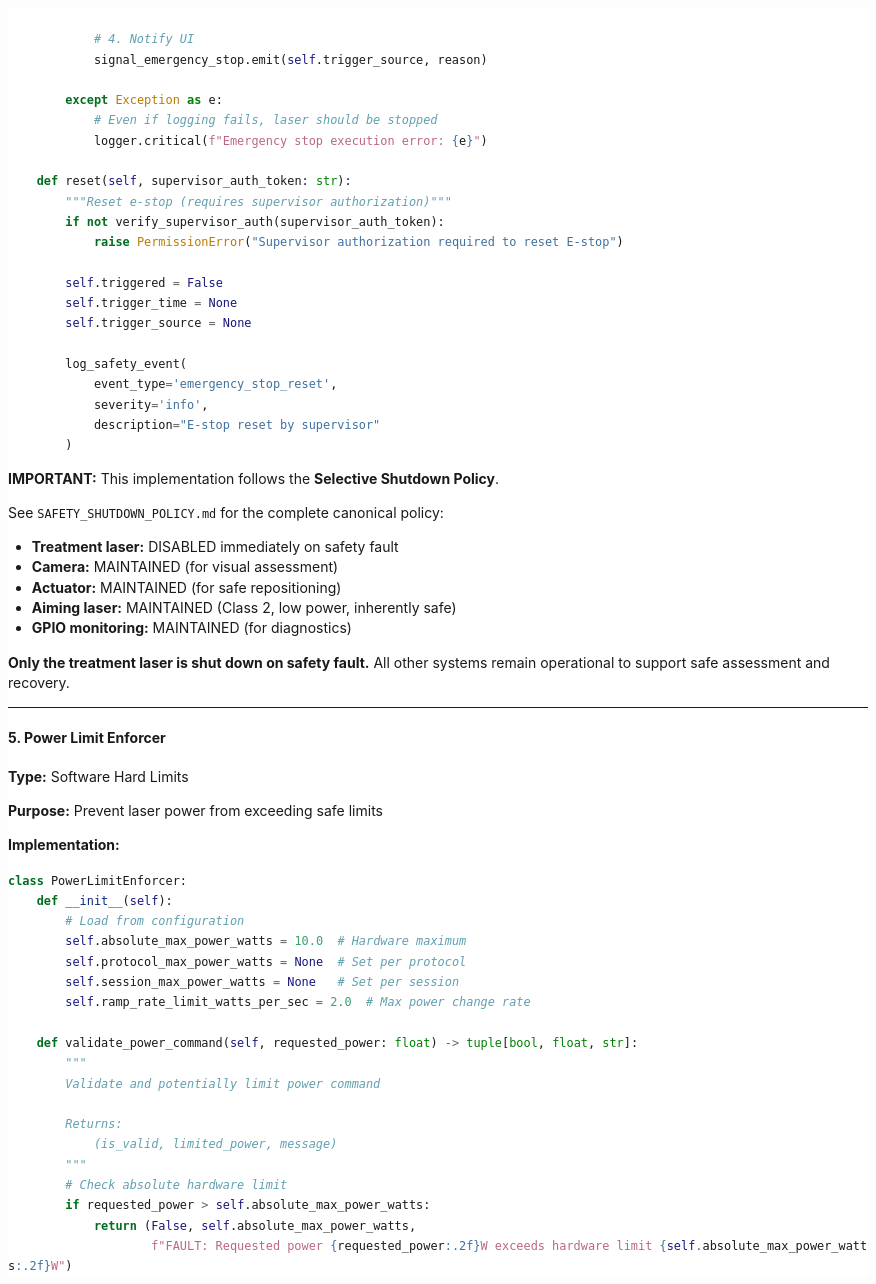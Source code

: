 ```python

            # 4. Notify UI
            signal_emergency_stop.emit(self.trigger_source, reason)

        except Exception as e:
            # Even if logging fails, laser should be stopped
            logger.critical(f"Emergency stop execution error: {e}")

    def reset(self, supervisor_auth_token: str):
        """Reset e-stop (requires supervisor authorization)"""
        if not verify_supervisor_auth(supervisor_auth_token):
            raise PermissionError("Supervisor authorization required to reset E-stop")

        self.triggered = False
        self.trigger_time = None
        self.trigger_source = None

        log_safety_event(
            event_type='emergency_stop_reset',
            severity='info',
            description="E-stop reset by supervisor"
        )
```

**IMPORTANT:** This implementation follows the **Selective Shutdown Policy**.

See `SAFETY_SHUTDOWN_POLICY.md` for the complete canonical policy:
- **Treatment laser:** DISABLED immediately on safety fault
- **Camera:** MAINTAINED (for visual assessment)
- **Actuator:** MAINTAINED (for safe repositioning)
- **Aiming laser:** MAINTAINED (Class 2, low power, inherently safe)
- **GPIO monitoring:** MAINTAINED (for diagnostics)

**Only the treatment laser is shut down on safety fault.** All other systems remain operational to support safe assessment and recovery.

---

#### 5. Power Limit Enforcer

**Type:** Software Hard Limits

**Purpose:** Prevent laser power from exceeding safe limits

**Implementation:**
```python
class PowerLimitEnforcer:
    def __init__(self):
        # Load from configuration
        self.absolute_max_power_watts = 10.0  # Hardware maximum
        self.protocol_max_power_watts = None  # Set per protocol
        self.session_max_power_watts = None   # Set per session
        self.ramp_rate_limit_watts_per_sec = 2.0  # Max power change rate

    def validate_power_command(self, requested_power: float) -> tuple[bool, float, str]:
        """
        Validate and potentially limit power command

        Returns:
            (is_valid, limited_power, message)
        """
        # Check absolute hardware limit
        if requested_power > self.absolute_max_power_watts:
            return (False, self.absolute_max_power_watts,
                    f"FAULT: Requested power {requested_power:.2f}W exceeds hardware limit {self.absolute_max_power_watts:.2f}W")
```